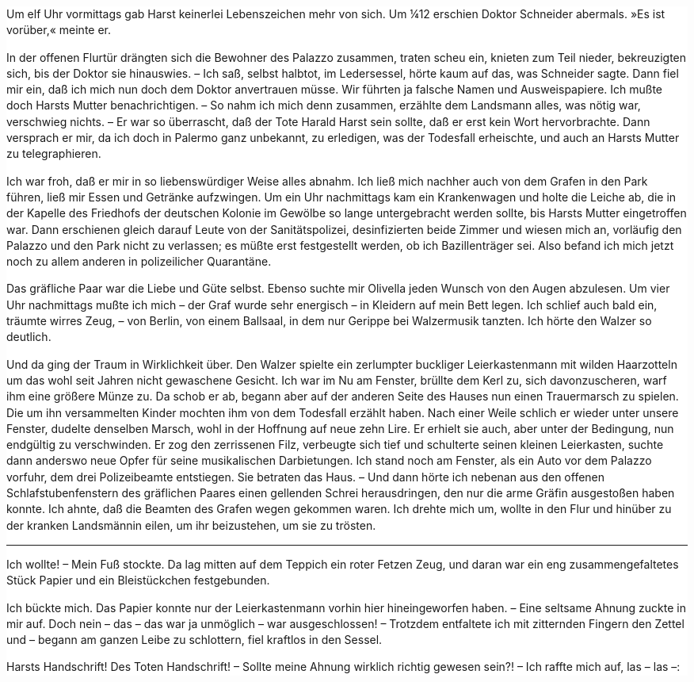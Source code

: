 Um elf Uhr vormittags gab Harst keinerlei Lebenszeichen mehr von sich. Um ¼12 erschien Doktor Schneider abermals. »Es ist vorüber,« meinte er.

In der offenen Flurtür drängten sich die Bewohner des Palazzo zusammen, traten scheu ein, knieten zum Teil nieder, bekreuzigten sich, bis der Doktor sie hinauswies. – Ich saß, selbst halbtot, im Ledersessel, hörte kaum auf das, was Schneider sagte. Dann fiel mir ein, daß ich mich nun doch dem Doktor anvertrauen müsse. Wir führten ja falsche Namen und Ausweispapiere. Ich mußte doch Harsts Mutter benachrichtigen. – So nahm ich mich denn zusammen, erzählte dem Landsmann alles, was nötig war, verschwieg nichts. – Er war so überrascht, daß der Tote Harald Harst sein sollte, daß er erst kein Wort hervorbrachte. Dann versprach er mir, da ich doch in Palermo ganz unbekannt, zu erledigen, was der Todesfall erheischte, und auch an Harsts Mutter zu telegraphieren.

Ich war froh, daß er mir in so liebenswürdiger Weise alles abnahm. Ich ließ mich nachher auch von dem Grafen in den Park führen, ließ mir Essen und Getränke aufzwingen. Um ein Uhr nachmittags kam ein Krankenwagen und holte die Leiche ab, die in der Kapelle des Friedhofs der deutschen Kolonie im Gewölbe so lange untergebracht werden sollte, bis Harsts Mutter eingetroffen war. Dann erschienen gleich darauf Leute von der Sanitätspolizei, desinfizierten beide Zimmer und wiesen mich an, vorläufig den Palazzo und den Park nicht zu verlassen; es müßte erst festgestellt werden, ob ich Bazillenträger sei. Also befand ich mich jetzt noch zu allem anderen in polizeilicher Quarantäne.

Das gräfliche Paar war die Liebe und Güte selbst. Ebenso suchte mir Olivella jeden Wunsch von den Augen abzulesen. Um vier Uhr nachmittags mußte ich mich – der Graf wurde sehr energisch – in Kleidern auf mein Bett legen. Ich schlief auch bald ein, träumte wirres Zeug, – von Berlin, von einem Ballsaal, in dem nur Gerippe bei Walzermusik tanzten. Ich hörte den Walzer so deutlich.

Und da ging der Traum in Wirklichkeit über. Den Walzer spielte ein zerlumpter buckliger Leierkastenmann mit wilden Haarzotteln um das wohl seit Jahren nicht gewaschene Gesicht. Ich war im Nu am Fenster, brüllte dem Kerl zu, sich davonzuscheren, warf ihm eine größere Münze zu. Da schob er ab, begann aber auf der anderen Seite des Hauses nun einen Trauermarsch zu spielen. Die um ihn versammelten Kinder mochten ihm von dem Todesfall erzählt haben. Nach einer Weile schlich er wieder unter unsere Fenster, dudelte denselben Marsch, wohl in der Hoffnung auf neue zehn Lire. Er erhielt sie auch, aber unter der Bedingung, nun endgültig zu verschwinden. Er zog den zerrissenen Filz, verbeugte sich tief und schulterte seinen kleinen Leierkasten, suchte dann anderswo neue Opfer für seine musikalischen Darbietungen. Ich stand noch am Fenster, als ein Auto vor dem Palazzo vorfuhr, dem drei Polizeibeamte entstiegen. Sie betraten das Haus. – Und dann hörte ich nebenan aus den offenen Schlafstubenfenstern des gräflichen Paares einen gellenden Schrei herausdringen, den nur die arme Gräfin ausgestoßen haben konnte. Ich ahnte, daß die Beamten des Grafen wegen gekommen waren. Ich drehte mich um, wollte in den Flur und hinüber zu der kranken Landsmännin eilen, um ihr beizustehen, um sie zu trösten.

* * *

Ich wollte! – Mein Fuß stockte. Da lag mitten auf dem Teppich ein roter Fetzen Zeug, und daran war ein eng zusammengefaltetes Stück Papier und ein Bleistückchen festgebunden.

Ich bückte mich. Das Papier konnte nur der Leierkastenmann vorhin hier hineingeworfen haben. – Eine seltsame Ahnung zuckte in mir auf. Doch nein – das – das war ja unmöglich – war ausgeschlossen! – Trotzdem entfaltete ich mit zitternden Fingern den Zettel und – begann am ganzen Leibe zu schlottern, fiel kraftlos in den Sessel.

Harsts Handschrift! Des Toten Handschrift! – Sollte meine Ahnung wirklich richtig gewesen sein?! – Ich raffte mich auf, las – las –:
